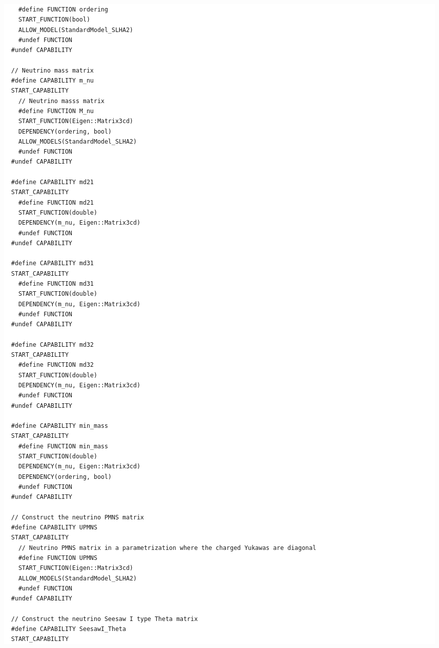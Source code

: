 ```
    #define FUNCTION ordering
    START_FUNCTION(bool)
    ALLOW_MODEL(StandardModel_SLHA2)
    #undef FUNCTION
  #undef CAPABILITY

  // Neutrino mass matrix
  #define CAPABILITY m_nu
  START_CAPABILITY
    // Neutrino masss matrix
    #define FUNCTION M_nu
    START_FUNCTION(Eigen::Matrix3cd)
    DEPENDENCY(ordering, bool)
    ALLOW_MODELS(StandardModel_SLHA2)
    #undef FUNCTION
  #undef CAPABILITY

  #define CAPABILITY md21
  START_CAPABILITY
    #define FUNCTION md21
    START_FUNCTION(double)
    DEPENDENCY(m_nu, Eigen::Matrix3cd)
    #undef FUNCTION
  #undef CAPABILITY

  #define CAPABILITY md31
  START_CAPABILITY
    #define FUNCTION md31
    START_FUNCTION(double)
    DEPENDENCY(m_nu, Eigen::Matrix3cd)
    #undef FUNCTION
  #undef CAPABILITY

  #define CAPABILITY md32
  START_CAPABILITY
    #define FUNCTION md32
    START_FUNCTION(double)
    DEPENDENCY(m_nu, Eigen::Matrix3cd)
    #undef FUNCTION
  #undef CAPABILITY

  #define CAPABILITY min_mass
  START_CAPABILITY
    #define FUNCTION min_mass
    START_FUNCTION(double)
    DEPENDENCY(m_nu, Eigen::Matrix3cd)
    DEPENDENCY(ordering, bool)
    #undef FUNCTION
  #undef CAPABILITY

  // Construct the neutrino PMNS matrix
  #define CAPABILITY UPMNS
  START_CAPABILITY
    // Neutrino PMNS matrix in a parametrization where the charged Yukawas are diagonal
    #define FUNCTION UPMNS
    START_FUNCTION(Eigen::Matrix3cd)
    ALLOW_MODELS(StandardModel_SLHA2)
    #undef FUNCTION
  #undef CAPABILITY

  // Construct the neutrino Seesaw I type Theta matrix
  #define CAPABILITY SeesawI_Theta
  START_CAPABILITY
```